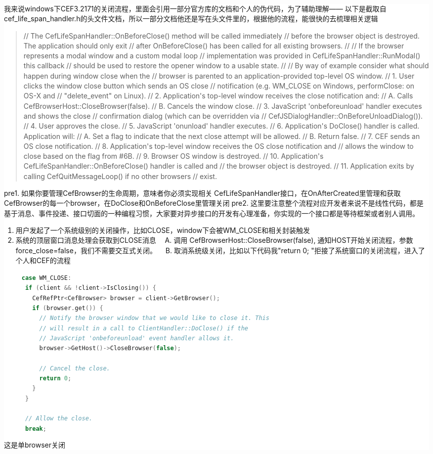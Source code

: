 我来说windows下CEF3.2171的关闭流程，里面会引用一部分官方库的文档和个人的伪代码，为了辅助理解——
以下是截取自cef_life_span_handler.h的头文件文档，所以一部分文档他还是写在头文件里的，根据他的流程，能很快的去梳理相关逻辑

  >// The CefLifeSpanHandler::OnBeforeClose() method will be called immediately
  // before the browser object is destroyed. The application should only exit
  // after OnBeforeClose() has been called for all existing browsers.
  //
  // If the browser represents a modal window and a custom modal loop
  // implementation was provided in CefLifeSpanHandler::RunModal() this callback
  // should be used to restore the opener window to a usable state.
  //
  // By way of example consider what should happen during window close when the
  // browser is parented to an application-provided top-level OS window.
  // 1.  User clicks the window close button which sends an OS close
  //     notification (e.g. WM_CLOSE on Windows, performClose: on OS-X and
  //     "delete_event" on Linux).
  // 2.  Application's top-level window receives the close notification and:
  //     A. Calls CefBrowserHost::CloseBrowser(false).
  //     B. Cancels the window close.
  // 3.  JavaScript 'onbeforeunload' handler executes and shows the close
  //     confirmation dialog (which can be overridden via
  //     CefJSDialogHandler::OnBeforeUnloadDialog()).
  // 4.  User approves the close.
  // 5.  JavaScript 'onunload' handler executes.
  // 6.  Application's DoClose() handler is called. Application will:
  //     A. Set a flag to indicate that the next close attempt will be allowed.
  //     B. Return false.
  // 7.  CEF sends an OS close notification.
  // 8.  Application's top-level window receives the OS close notification and
  //     allows the window to close based on the flag from #6B.
  // 9.  Browser OS window is destroyed.
  // 10. Application's CefLifeSpanHandler::OnBeforeClose() handler is called and
  //     the browser object is destroyed.
  // 11. Application exits by calling CefQuitMessageLoop() if no other browsers
  //     exist.

pre1. 如果你要管理CefBrowser的生命周期，意味者你必须实现相关 CefLifeSpanHandler接口，在OnAfterCreated里管理和获取CefBrowser的每一个browser，在DoClose和OnBeforeClose里管理关闭
pre2. 这里要注意整个流程对应开发者来说不是线性代码，都是基于消息、事件投递、接口切面的一种编程习惯，大家要对异步接口的开发有心理准备，你实现的一个接口都是等待框架或者别人调用。

1. 用户发起了一个系统级别的关闭操作，比如CLOSE，window下会被WM_CLOSE和相关封装触发
2. 系统的顶层窗口消息处理会获取到CLOSE消息
&ensp;&ensp;A. 调用  CefBrowserHost::CloseBrowser(false), 通知HOST开始关闭流程，参数force_close=false，我们不需要交互式关闭。
&ensp;&ensp;B. 取消系统级关闭，比如以下代码我"return 0; "拒接了系统窗口的关闭流程，进入了个人和CEF的流程
```c++
     case WM_CLOSE:
      if (client && !client->IsClosing()) {
        CefRefPtr<CefBrowser> browser = client->GetBrowser();
        if (browser.get()) {
          // Notify the browser window that we would like to close it. This
          // will result in a call to ClientHandler::DoClose() if the
          // JavaScript 'onbeforeunload' event handler allows it.
          browser->GetHost()->CloseBrowser(false);

          // Cancel the close.
          return 0;
        }
      }

      // Allow the close.
      break;
```
这是单browser关闭
```C++
```